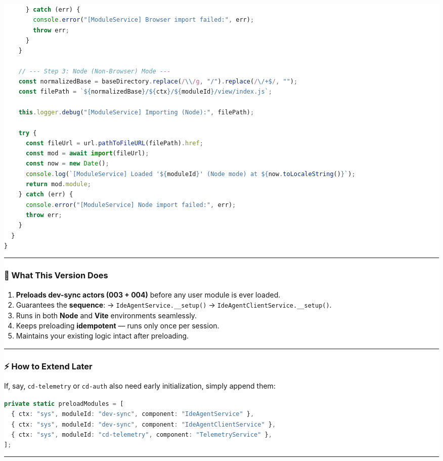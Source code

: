 ```ts
      } catch (err) {
        console.error("[ModuleService] Browser import failed:", err);
        throw err;
      }
    }

    // --- Step 3: Node (Non-Browser) Mode ---
    const normalizedBase = baseDirectory.replace(/\\/g, "/").replace(/\/+$/, "");
    const filePath = `${normalizedBase}/${ctx}/${moduleId}/view/index.js`;

    this.logger.debug("[ModuleService] Importing (Node):", filePath);

    try {
      const fileUrl = url.pathToFileURL(filePath).href;
      const mod = await import(fileUrl);
      const now = new Date();
      console.log(`[ModuleService] Loaded '${moduleId}' (Node mode) at ${now.toLocaleString()}`);
      return mod.module;
    } catch (err) {
      console.error("[ModuleService] Node import failed:", err);
      throw err;
    }
  }
}
```

---

### 🧭 What This Version Does

1. **Preloads dev-sync actors (003 + 004)** before any user module is ever loaded.
2. Guarantees the **sequence**:
   → `IdeAgentService.__setup()`
   → `IdeAgentClientService.__setup()`.
3. Runs in both **Node** and **Vite** environments seamlessly.
4. Keeps preloading **idempotent** — runs only once per session.
5. Maintains your existing logic intact after preloading.

---

### ⚡ How to Extend Later

If, say, `cd-telemetry` or `cd-auth` also need early initialization, simply append them:

```ts
private static preloadModules = [
  { ctx: "sys", moduleId: "dev-sync", component: "IdeAgentService" },
  { ctx: "sys", moduleId: "dev-sync", component: "IdeAgentClientService" },
  { ctx: "sys", moduleId: "cd-telemetry", component: "TelemetryService" },
];
```

---
